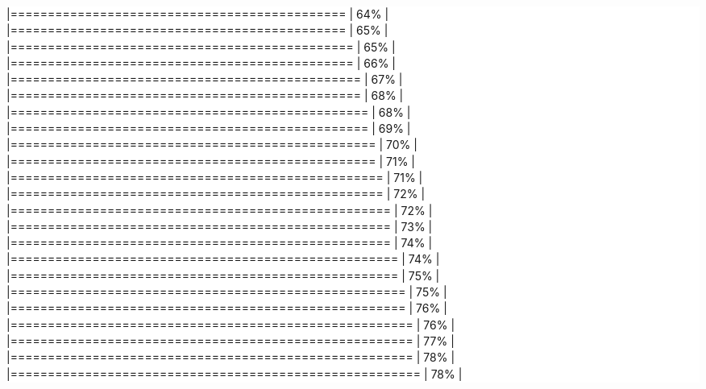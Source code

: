 |=============================================                         |  64%  |                                                                              |=============================================                         |  65%  |                                                                              |==============================================                        |  65%  |                                                                              |==============================================                        |  66%  |                                                                              |===============================================                       |  67%  |                                                                              |===============================================                       |  68%  |                                                                              |================================================                      |  68%  |                                                                              |================================================                      |  69%  |                                                                              |=================================================                     |  70%  |                                                                              |=================================================                     |  71%  |                                                                              |==================================================                    |  71%  |                                                                              |==================================================                    |  72%  |                                                                              |===================================================                   |  72%  |                                                                              |===================================================                   |  73%  |                                                                              |===================================================                   |  74%  |                                                                              |====================================================                  |  74%  |                                                                              |====================================================                  |  75%  |                                                                              |=====================================================                 |  75%  |                                                                              |=====================================================                 |  76%  |                                                                              |======================================================                |  76%  |                                                                              |======================================================                |  77%  |                                                                              |======================================================                |  78%  |                                                                              |=======================================================               |  78%  |